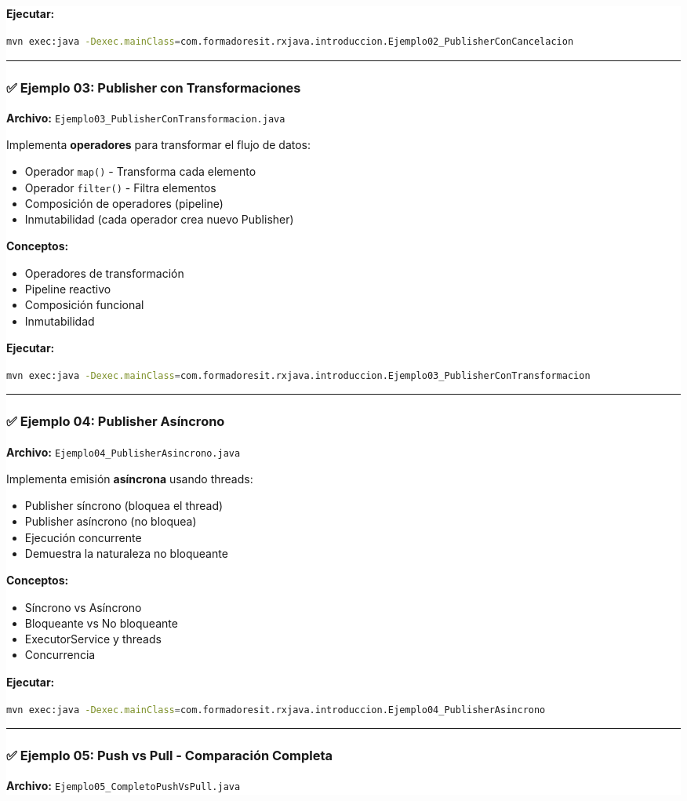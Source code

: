 **Ejecutar:**
```bash
mvn exec:java -Dexec.mainClass=com.formadoresit.rxjava.introduccion.Ejemplo02_PublisherConCancelacion
```

---

### ✅ Ejemplo 03: Publisher con Transformaciones
**Archivo:** `Ejemplo03_PublisherConTransformacion.java`

Implementa **operadores** para transformar el flujo de datos:
- Operador `map()` - Transforma cada elemento
- Operador `filter()` - Filtra elementos
- Composición de operadores (pipeline)
- Inmutabilidad (cada operador crea nuevo Publisher)

**Conceptos:**
- Operadores de transformación
- Pipeline reactivo
- Composición funcional
- Inmutabilidad

**Ejecutar:**
```bash
mvn exec:java -Dexec.mainClass=com.formadoresit.rxjava.introduccion.Ejemplo03_PublisherConTransformacion
```

---

### ✅ Ejemplo 04: Publisher Asíncrono
**Archivo:** `Ejemplo04_PublisherAsincrono.java`

Implementa emisión **asíncrona** usando threads:
- Publisher síncrono (bloquea el thread)
- Publisher asíncrono (no bloquea)
- Ejecución concurrente
- Demuestra la naturaleza no bloqueante

**Conceptos:**
- Síncrono vs Asíncrono
- Bloqueante vs No bloqueante
- ExecutorService y threads
- Concurrencia

**Ejecutar:**
```bash
mvn exec:java -Dexec.mainClass=com.formadoresit.rxjava.introduccion.Ejemplo04_PublisherAsincrono
```

---

### ✅ Ejemplo 05: Push vs Pull - Comparación Completa
**Archivo:** `Ejemplo05_CompletoPushVsPull.java`
